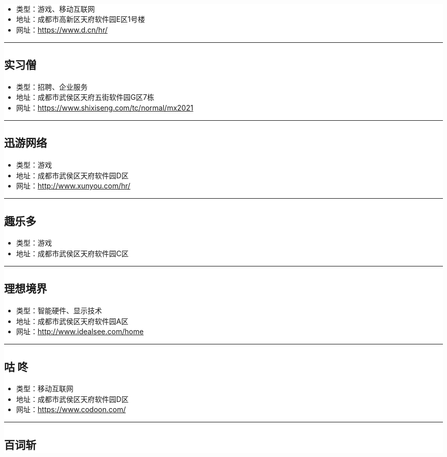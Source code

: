 

*   类型：游戏、移动互联网
*   地址：成都市高新区天府软件园E区1号楼
*   网址：https://www.d.cn/hr/

* * *

## 实习僧



*   类型：招聘、企业服务
*   地址：成都市武侯区天府五街软件园G区7栋
*   网址：https://www.shixiseng.com/tc/normal/mx2021

* * *

## 迅游网络



*   类型：游戏
*   地址：成都市武侯区天府软件园D区
*   网址：http://www.xunyou.com/hr/

* * *

## 趣乐多



*   类型：游戏
*   地址：成都市武侯区天府软件园C区

* * *

## 理想境界



*   类型：智能硬件、显示技术
*   地址：成都市武侯区天府软件园A区
*   网址：http://www.idealsee.com/home

* * *

## 咕 咚



*   类型：移动互联网
*   地址：成都市武侯区天府软件园D区
*   网址：https://www.codoon.com/

* * *

## 百词斩
